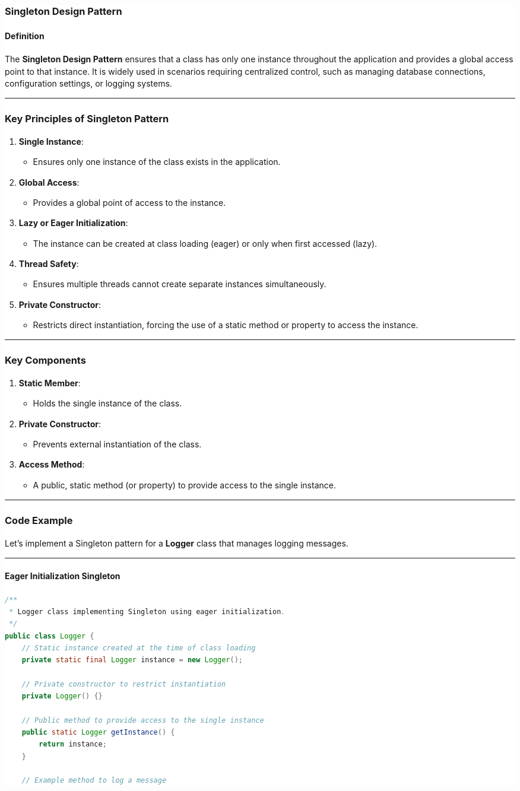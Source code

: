 ### **Singleton Design Pattern**

#### **Definition**
The **Singleton Design Pattern** ensures that a class has only one instance throughout the application and provides a global access point to that instance. It is widely used in scenarios requiring centralized control, such as managing database connections, configuration settings, or logging systems.

---

### **Key Principles of Singleton Pattern**

1. **Single Instance**:  
   - Ensures only one instance of the class exists in the application.  

2. **Global Access**:  
   - Provides a global point of access to the instance.  

3. **Lazy or Eager Initialization**:  
   - The instance can be created at class loading (eager) or only when first accessed (lazy).  

4. **Thread Safety**:  
   - Ensures multiple threads cannot create separate instances simultaneously.  

5. **Private Constructor**:  
   - Restricts direct instantiation, forcing the use of a static method or property to access the instance.  

---

### **Key Components**

1. **Static Member**:
   - Holds the single instance of the class.  

2. **Private Constructor**:
   - Prevents external instantiation of the class.  

3. **Access Method**:
   - A public, static method (or property) to provide access to the single instance.  

---

### **Code Example**

Let’s implement a Singleton pattern for a **Logger** class that manages logging messages.

---

#### **Eager Initialization Singleton**
```java
/**
 * Logger class implementing Singleton using eager initialization.
 */
public class Logger {
    // Static instance created at the time of class loading
    private static final Logger instance = new Logger();

    // Private constructor to restrict instantiation
    private Logger() {}

    // Public method to provide access to the single instance
    public static Logger getInstance() {
        return instance;
    }

    // Example method to log a message
```